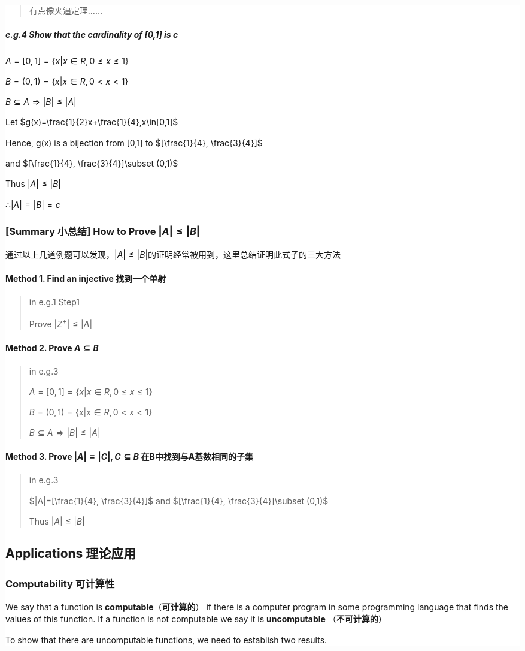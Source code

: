 > 有点像夹逼定理……

##### e.g.4 Show that the cardinality of [0,1] is c

$A=[0,1]=\{x|x\in R,0\leq x\leq 1\}$

$B=(0,1)=\{x|x\in R,0<x<1\}$

$B\subseteq A\Rightarrow|B|\leq|A|$

Let $g(x)=\frac{1}{2}x+\frac{1}{4},x\in[0,1]$

Hence, g(x) is a bijection from [0,1] to $[\frac{1}{4}, \frac{3}{4}]$

and $[\frac{1}{4}, \frac{3}{4}]\subset (0,1)$

Thus $|A|\leq|B|$

$∴|A|=|B|=c$

### [Summary 小总结] How to Prove $|A|\leq|B|$

通过以上几道例题可以发现，$|A|\leq|B|$的证明经常被用到，这里总结证明此式子的三大方法

#### Method 1. Find an injective 找到一个单射

> in e.g.1 Step1
>
> Prove $|Z^+|\leq|A|$

#### Method 2. Prove $A\subseteq B$

> in e.g.3
>
> $A=[0,1]=\{x|x\in R,0\leq x\leq 1\}$
>
> $B=(0,1)=\{x|x\in R,0<x<1\}$
>
> $B\subseteq A\Rightarrow|B|\leq|A|$

#### Method 3. Prove $|A|=|C|,C\subseteq B$ 在B中找到与A基数相同的子集

> in e.g.3
>
> $|A|=[\frac{1}{4}, \frac{3}{4}]$ and $[\frac{1}{4}, \frac{3}{4}]\subset (0,1)​$
>
> Thus $|A|\leq|B|$

## Applications 理论应用

### Computability 可计算性

We say that a function is **computable**（**可计算的**） if there is a computer program in some programming language that finds the values of this function. If a function is not computable we say it is **uncomputable** （**不可计算的**）

To show that there are uncomputable functions, we need to establish two results. 
